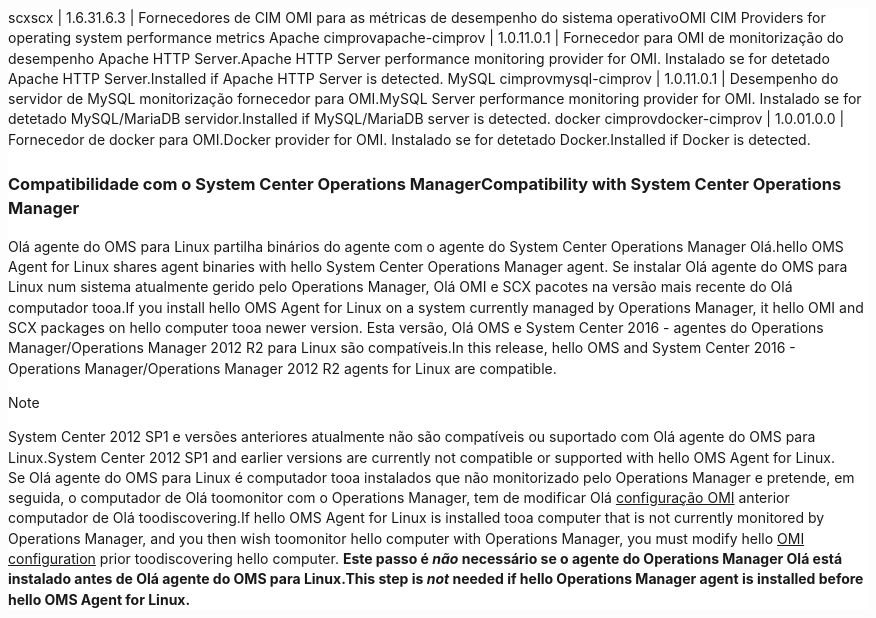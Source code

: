 <span data-ttu-id="bedc5-172">scx</span><span class="sxs-lookup"><span data-stu-id="bedc5-172">scx</span></span> | <span data-ttu-id="bedc5-173">1.6.3</span><span class="sxs-lookup"><span data-stu-id="bedc5-173">1.6.3</span></span> | <span data-ttu-id="bedc5-174">Fornecedores de CIM OMI para as métricas de desempenho do sistema operativo</span><span class="sxs-lookup"><span data-stu-id="bedc5-174">OMI CIM Providers for operating system performance metrics</span></span>
<span data-ttu-id="bedc5-175">Apache cimprov</span><span class="sxs-lookup"><span data-stu-id="bedc5-175">apache-cimprov</span></span> | <span data-ttu-id="bedc5-176">1.0.1</span><span class="sxs-lookup"><span data-stu-id="bedc5-176">1.0.1</span></span> | <span data-ttu-id="bedc5-177">Fornecedor para OMI de monitorização do desempenho Apache HTTP Server.</span><span class="sxs-lookup"><span data-stu-id="bedc5-177">Apache HTTP Server performance monitoring provider for OMI.</span></span> <span data-ttu-id="bedc5-178">Instalado se for detetado Apache HTTP Server.</span><span class="sxs-lookup"><span data-stu-id="bedc5-178">Installed if Apache HTTP Server is detected.</span></span>
<span data-ttu-id="bedc5-179">MySQL cimprov</span><span class="sxs-lookup"><span data-stu-id="bedc5-179">mysql-cimprov</span></span> | <span data-ttu-id="bedc5-180">1.0.1</span><span class="sxs-lookup"><span data-stu-id="bedc5-180">1.0.1</span></span> | <span data-ttu-id="bedc5-181">Desempenho do servidor de MySQL monitorização fornecedor para OMI.</span><span class="sxs-lookup"><span data-stu-id="bedc5-181">MySQL Server performance monitoring provider for OMI.</span></span> <span data-ttu-id="bedc5-182">Instalado se for detetado MySQL/MariaDB servidor.</span><span class="sxs-lookup"><span data-stu-id="bedc5-182">Installed if MySQL/MariaDB server is detected.</span></span>
<span data-ttu-id="bedc5-183">docker cimprov</span><span class="sxs-lookup"><span data-stu-id="bedc5-183">docker-cimprov</span></span> | <span data-ttu-id="bedc5-184">1.0.0</span><span class="sxs-lookup"><span data-stu-id="bedc5-184">1.0.0</span></span> | <span data-ttu-id="bedc5-185">Fornecedor de docker para OMI.</span><span class="sxs-lookup"><span data-stu-id="bedc5-185">Docker provider for OMI.</span></span> <span data-ttu-id="bedc5-186">Instalado se for detetado Docker.</span><span class="sxs-lookup"><span data-stu-id="bedc5-186">Installed if Docker is detected.</span></span>

### <a name="compatibility-with-system-center-operations-manager"></a><span data-ttu-id="bedc5-187">Compatibilidade com o System Center Operations Manager</span><span class="sxs-lookup"><span data-stu-id="bedc5-187">Compatibility with System Center Operations Manager</span></span>
<span data-ttu-id="bedc5-188">Olá agente do OMS para Linux partilha binários do agente com o agente do System Center Operations Manager Olá.</span><span class="sxs-lookup"><span data-stu-id="bedc5-188">hello OMS Agent for Linux shares agent binaries with hello System Center Operations Manager agent.</span></span> <span data-ttu-id="bedc5-189">Se instalar Olá agente do OMS para Linux num sistema atualmente gerido pelo Operations Manager, Olá OMI e SCX pacotes na versão mais recente do Olá computador tooa.</span><span class="sxs-lookup"><span data-stu-id="bedc5-189">If you install hello OMS Agent for Linux on a system currently managed by Operations Manager, it hello OMI and SCX packages on hello computer tooa newer version.</span></span> <span data-ttu-id="bedc5-190">Esta versão, Olá OMS e System Center 2016 - agentes do Operations Manager/Operations Manager 2012 R2 para Linux são compatíveis.</span><span class="sxs-lookup"><span data-stu-id="bedc5-190">In this release, hello OMS and System Center 2016 - Operations Manager/Operations Manager 2012 R2 agents for Linux are compatible.</span></span> 

> [!NOTE]
> <span data-ttu-id="bedc5-191">System Center 2012 SP1 e versões anteriores atualmente não são compatíveis ou suportado com Olá agente do OMS para Linux.</span><span class="sxs-lookup"><span data-stu-id="bedc5-191">System Center 2012 SP1 and earlier versions are currently not compatible or supported with hello OMS Agent for Linux.</span></span><br>
> <span data-ttu-id="bedc5-192">Se Olá agente do OMS para Linux é computador tooa instalados que não monitorizado pelo Operations Manager e pretende, em seguida, o computador de Olá toomonitor com o Operations Manager, tem de modificar Olá [configuração OMI](#enable-the-oms-agent-for-linux-to-report-to-system-center-operations-manager) anterior computador de Olá toodiscovering.</span><span class="sxs-lookup"><span data-stu-id="bedc5-192">If hello OMS Agent for Linux is installed tooa computer that is not currently monitored by Operations Manager, and you then wish toomonitor hello computer with Operations Manager, you must modify hello [OMI configuration](#enable-the-oms-agent-for-linux-to-report-to-system-center-operations-manager) prior toodiscovering hello computer.</span></span> <span data-ttu-id="bedc5-193">**Este passo é *não* necessário se o agente do Operations Manager Olá está instalado antes de Olá agente do OMS para Linux.**</span><span class="sxs-lookup"><span data-stu-id="bedc5-193">**This step is *not* needed if hello Operations Manager agent is installed before hello OMS Agent for Linux.**</span></span>
